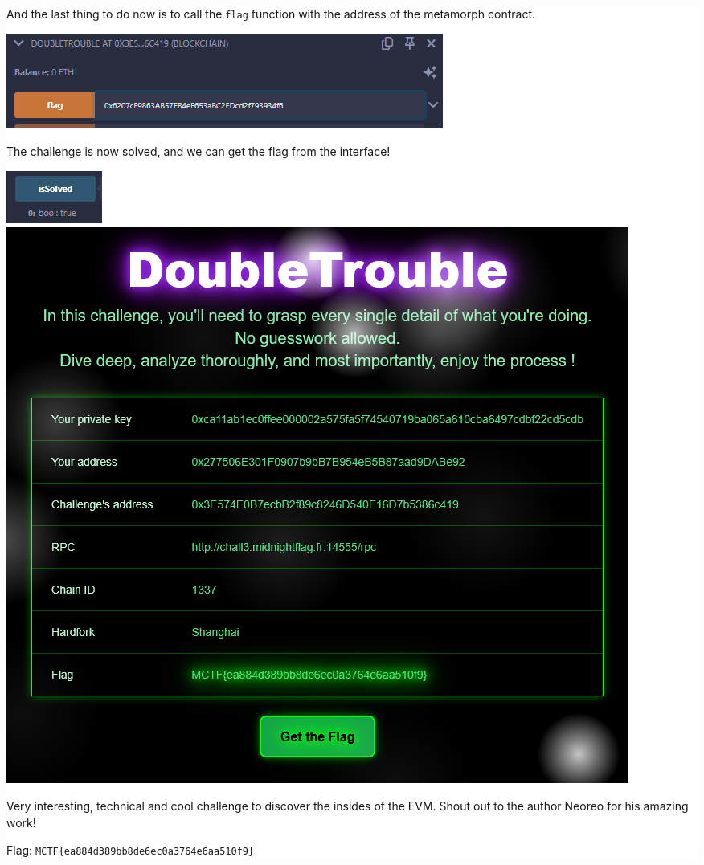 And the last thing to do now is to call the `flag` function with the address of the metamorph contract.

![](flag_call.png)

The challenge is now solved, and we can get the flag from the interface!

![](solved.png)
![](flag.png)

Very interesting, technical and cool challenge to discover the insides of the EVM. Shout out to the author Neoreo for his amazing work!

Flag: `MCTF{ea884d389bb8de6ec0a3764e6aa510f9}`
